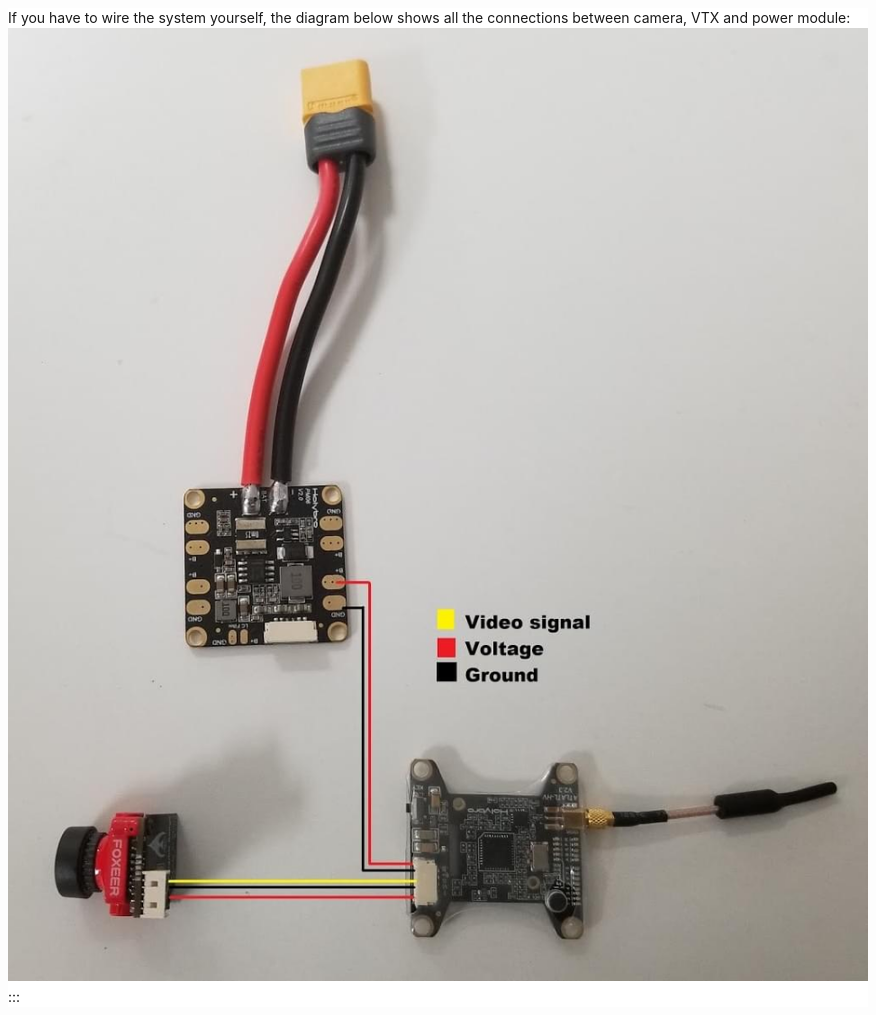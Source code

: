 If you have to wire the system yourself, the diagram below shows all the connections between camera, VTX and power module: ![QAV250 FPV Wiring](../../assets/airframes/multicopter/qav250_holybro_pixhawk4_mini/fpv_connection.jpg)
:::

<span id="configure"></span>
